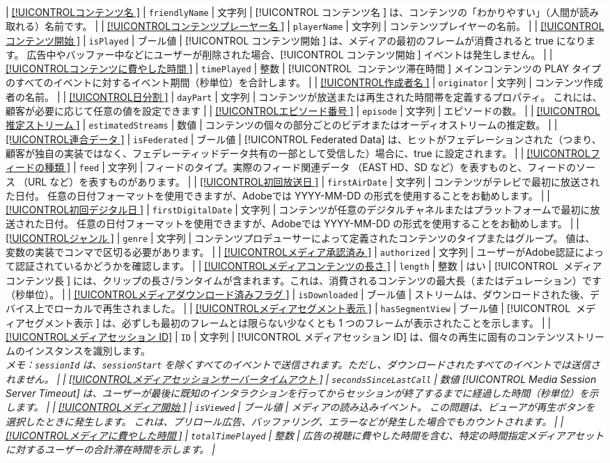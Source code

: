 | [[!UICONTROL &#x200B; コンテンツ名 &#x200B;]](https://experienceleague.adobe.com/docs/media-analytics/using/implementation/variables/audio-video-parameters.html?lang=ja#content-name-(variable)) | `friendlyName` | 文字列 | [!UICONTROL &#x200B; コンテンツ名 &#x200B;] は、コンテンツの「わかりやすい」（人間が読み取れる）名前です。 |
| [[!UICONTROL &#x200B; コンテンツプレーヤー名 &#x200B;]](https://experienceleague.adobe.com/docs/media-analytics/using/implementation/variables/audio-video-parameters.html?lang=ja#content-player-name) | `playerName` | 文字列 | コンテンツプレイヤーの名前。 |
| [[!UICONTROL &#x200B; コンテンツ開始 &#x200B;]](https://experienceleague.adobe.com/docs/media-analytics/using/implementation/variables/audio-video-parameters.html?lang=ja#content-starts) | `isPlayed` | ブール値 | [!UICONTROL &#x200B; コンテンツ開始 &#x200B;] は、メディアの最初のフレームが消費されると true になります。 広告中やバッファー中などにユーザーが削除された場合、[!UICONTROL &#x200B; コンテンツ開始 &#x200B;] イベントは発生しません。 |
| [[!UICONTROL &#x200B; コンテンツに費やした時間 &#x200B;]](https://experienceleague.adobe.com/docs/media-analytics/using/implementation/variables/audio-video-parameters.html?lang=ja#content-time-spent) | `timePlayed` | 整数 | [!UICONTROL &#x200B; コンテンツ滞在時間 &#x200B;] メインコンテンツの PLAY タイプのすべてのイベントに対するイベント期間（秒単位）を合計します。 |
| [[!UICONTROL &#x200B; 作成者名 &#x200B;]](https://experienceleague.adobe.com/docs/media-analytics/using/implementation/variables/audio-video-parameters.html?lang=ja#originator) | `originator` | 文字列 | コンテンツ作成者の名前。 |
| [[!UICONTROL &#x200B; 日分割 &#x200B;]](https://experienceleague.adobe.com/docs/media-analytics/using/implementation/variables/audio-video-parameters.html?lang=ja#day-part) | `dayPart` | 文字列 | コンテンツが放送または再生された時間帯を定義するプロパティ。 これには、顧客が必要に応じて任意の値を設定できます |
| [[!UICONTROL &#x200B; エピソード番号 &#x200B;]](https://experienceleague.adobe.com/docs/media-analytics/using/implementation/variables/audio-video-parameters.html?lang=ja#episode) | `episode` | 文字列 | エピソードの数。 |
| [[!UICONTROL &#x200B; 推定ストリーム &#x200B;]](https://experienceleague.adobe.com/docs/media-analytics/using/implementation/variables/audio-video-parameters.html?lang=ja#estimated-streams) | `estimatedStreams` | 数値 | コンテンツの個々の部分ごとのビデオまたはオーディオストリームの推定数。 |
| [[!UICONTROL &#x200B; 連合データ &#x200B;]](https://experienceleague.adobe.com/docs/media-analytics/using/implementation/variables/audio-video-parameters.html?lang=ja#federated-data) | `isFederated` | ブール値 | [!UICONTROL Federated Data] は、ヒットがフェデレーションされた（つまり、顧客が独自の実装ではなく、フェデレーティッドデータ共有の一部として受信した）場合に、true に設定されます。 |
| [[!UICONTROL &#x200B; フィードの種類 &#x200B;]](https://experienceleague.adobe.com/docs/media-analytics/using/implementation/variables/audio-video-parameters.html?lang=ja#media-feed-type) | `feed` | 文字列 | フィードのタイプ。実際のフィード関連データ （EAST HD、SD など）を表すものと、フィードのソース （URL など）を表すものがあります。 |
| [[!UICONTROL &#x200B; 初回放送日 &#x200B;]](https://experienceleague.adobe.com/docs/media-analytics/using/implementation/variables/audio-video-parameters.html?lang=ja#first-air-date) | `firstAirDate` | 文字列 | コンテンツがテレビで最初に放送された日付。 任意の日付フォーマットを使用できますが、Adobeでは YYYY-MM-DD の形式を使用することをお勧めします。 |
| [[!UICONTROL &#x200B; 初回デジタル日 &#x200B;]](https://experienceleague.adobe.com/docs/media-analytics/using/implementation/variables/audio-video-parameters.html?lang=ja#first-digital-date) | `firstDigitalDate` | 文字列 | コンテンツが任意のデジタルチャネルまたはプラットフォームで最初に放送された日付。 任意の日付フォーマットを使用できますが、Adobeでは YYYY-MM-DD の形式を使用することをお勧めします。 |
| [[!UICONTROL &#x200B; ジャンル &#x200B;]](https://experienceleague.adobe.com/docs/media-analytics/using/implementation/variables/audio-video-parameters.html?lang=ja#genre) | `genre` | 文字列 | コンテンツプロデューサーによって定義されたコンテンツのタイプまたはグループ。 値は、変数の実装でコンマで区切る必要があります。 |
| [[!UICONTROL &#x200B; メディア承認済み &#x200B;]](https://experienceleague.adobe.com/docs/media-analytics/using/implementation/variables/audio-video-parameters.html?lang=ja#authorized) | `authorized` | 文字列 | ユーザーがAdobe認証によって認証されているかどうかを確認します。 |
| [[!UICONTROL &#x200B; メディアコンテンツの長さ &#x200B;]](https://experienceleague.adobe.com/docs/media-analytics/using/implementation/variables/audio-video-parameters.html?lang=ja#content-length-(variable)) | `length` | 整数 | はい | [!UICONTROL &#x200B; メディアコンテンツ長 &#x200B;] には、クリップの長さ/ランタイムが含まれます。これは、消費されるコンテンツの最大長（またはデュレーション）です（秒単位）。 |
| [[!UICONTROL &#x200B; メディアダウンロード済みフラグ &#x200B;]](https://experienceleague.adobe.com/docs/media-analytics/using/implementation/variables/audio-video-parameters.html?lang=ja#media-downloaded-flag) | `isDownloaded` | ブール値 | ストリームは、ダウンロードされた後、デバイス上でローカルで再生されました。 |
| [[!UICONTROL &#x200B; メディアセグメント表示 &#x200B;]](https://experienceleague.adobe.com/docs/media-analytics/using/implementation/variables/audio-video-parameters.html?lang=ja#content-segment-views) | `hasSegmentView` | ブール値 | [!UICONTROL &#x200B; メディアセグメント表示 &#x200B;] は、必ずしも最初のフレームとは限らない少なくとも 1 つのフレームが表示されたことを示します。 |
| [[!UICONTROL &#x200B; メディアセッション ID]](https://experienceleague.adobe.com/docs/media-analytics/using/implementation/variables/audio-video-parameters.html?lang=ja#media-session-id) | `ID` | 文字列 | [!UICONTROL &#x200B; メディアセッション ID] は、個々の再生に固有のコンテンツストリームのインスタンスを識別します。<br><em> メモ：<em>`sessionId` は、`sessionStart` を除くすべてのイベントで送信されます。ただし、ダウンロードされたすべてのイベントでは送信されません。 |
| [[!UICONTROL &#x200B; メディアセッションサーバータイムアウト &#x200B;]](https://experienceleague.adobe.com/docs/media-analytics/using/implementation/variables/audio-video-parameters.html?lang=ja#seconds-since-last-call) | `secondsSinceLastCall` | 数値 [!UICONTROL Media Session Server Timeout] は、ユーザーが最後に既知のインタラクションを行ってからセッションが終了するまでに経過した時間（秒単位）を示します。 |
| [[!UICONTROL &#x200B; メディア開始 &#x200B;]](https://experienceleague.adobe.com/docs/media-analytics/using/implementation/variables/audio-video-parameters.html?lang=ja#media-starts) | `isViewed` | ブール値 | メディアの読み込みイベント。 この問題は、ビューアが再生ボタンを選択したときに発生します。 これは、プリロール広告、バッファリング、エラーなどが発生した場合でもカウントされます。 |
| [[!UICONTROL &#x200B; メディアに費やした時間 &#x200B;]](https://experienceleague.adobe.com/docs/media-analytics/using/implementation/variables/audio-video-parameters.html?lang=ja#media-time-spent) | `totalTimePlayed` | 整数 | 広告の視聴に費やした時間を含む、特定の時間指定メディアアセットに対するユーザーの合計滞在時間を示します。 |